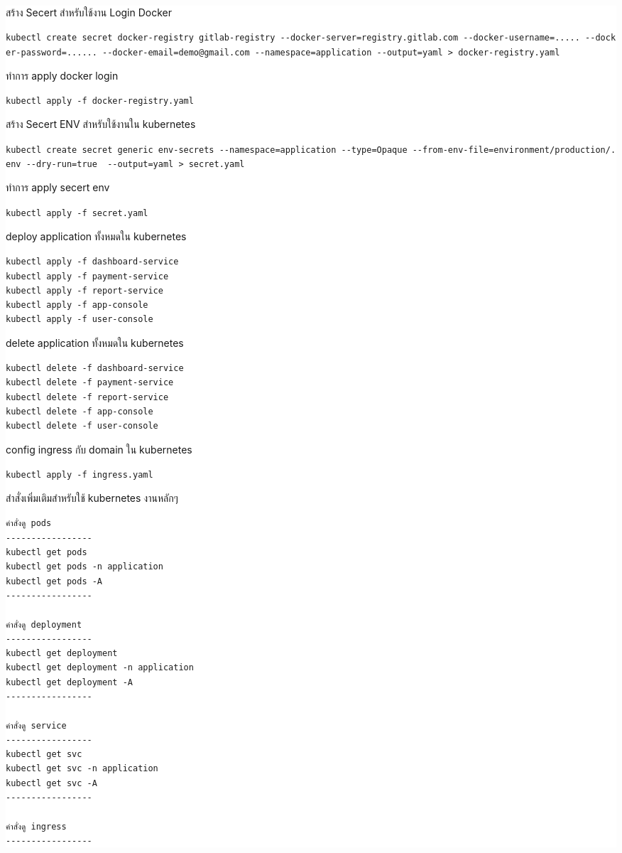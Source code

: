 สร้าง Secert สำหรับใช้งาน Login Docker
```
kubectl create secret docker-registry gitlab-registry --docker-server=registry.gitlab.com --docker-username=..... --docker-password=...... --docker-email=demo@gmail.com --namespace=application --output=yaml > docker-registry.yaml
```
ทำการ apply docker login
```
kubectl apply -f docker-registry.yaml
```

สร้าง Secert ENV สำหรับใช้งานใน kubernetes
```
kubectl create secret generic env-secrets --namespace=application --type=Opaque --from-env-file=environment/production/.env --dry-run=true  --output=yaml > secret.yaml
```
ทำการ apply secert env 
```
kubectl apply -f secret.yaml
```

deploy application ทั้งหมดใน kubernetes
```
kubectl apply -f dashboard-service
kubectl apply -f payment-service
kubectl apply -f report-service
kubectl apply -f app-console
kubectl apply -f user-console
```

delete application ทั้งหมดใน kubernetes
```
kubectl delete -f dashboard-service
kubectl delete -f payment-service
kubectl delete -f report-service
kubectl delete -f app-console
kubectl delete -f user-console
```

config ingress กับ domain ใน kubernetes
```
kubectl apply -f ingress.yaml
```
สำสั่งเพิ่มเติมสำหรับใช้ kubernetes งานหลักๆ
```
คำสั่งดู pods
-----------------
kubectl get pods 
kubectl get pods -n application
kubectl get pods -A
-----------------

คำสั่งดู deployment
-----------------
kubectl get deployment 
kubectl get deployment -n application
kubectl get deployment -A
-----------------

คำสั่งดู service
-----------------
kubectl get svc 
kubectl get svc -n application
kubectl get svc -A
-----------------

คำสั่งดู ingress
-----------------
```